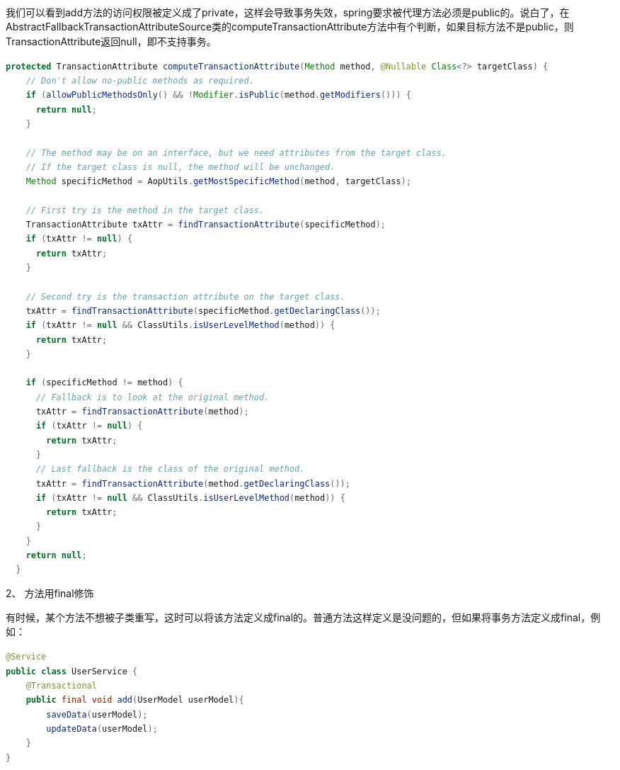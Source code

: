 我们可以看到add方法的访问权限被定义成了private，这样会导致事务失效，spring要求被代理方法必须是public的。说白了，在AbstractFallbackTransactionAttributeSource类的computeTransactionAttribute方法中有个判断，如果目标方法不是public，则TransactionAttribute返回null，即不支持事务。

```java
protected TransactionAttribute computeTransactionAttribute(Method method, @Nullable Class<?> targetClass) { 
    // Don't allow no-public methods as required. 
    if (allowPublicMethodsOnly() && !Modifier.isPublic(method.getModifiers())) { 
      return null; 
    } 
 
    // The method may be on an interface, but we need attributes from the target class. 
    // If the target class is null, the method will be unchanged. 
    Method specificMethod = AopUtils.getMostSpecificMethod(method, targetClass); 
 
    // First try is the method in the target class. 
    TransactionAttribute txAttr = findTransactionAttribute(specificMethod); 
    if (txAttr != null) { 
      return txAttr; 
    } 
 
    // Second try is the transaction attribute on the target class. 
    txAttr = findTransactionAttribute(specificMethod.getDeclaringClass()); 
    if (txAttr != null && ClassUtils.isUserLevelMethod(method)) { 
      return txAttr; 
    } 
 
    if (specificMethod != method) { 
      // Fallback is to look at the original method. 
      txAttr = findTransactionAttribute(method); 
      if (txAttr != null) { 
        return txAttr; 
      } 
      // Last fallback is the class of the original method. 
      txAttr = findTransactionAttribute(method.getDeclaringClass()); 
      if (txAttr != null && ClassUtils.isUserLevelMethod(method)) { 
        return txAttr; 
      } 
    } 
    return null; 
  } 
```

2、 方法用final修饰

有时候，某个方法不想被子类重写，这时可以将该方法定义成final的。普通方法这样定义是没问题的，但如果将事务方法定义成final，例如：

```java
@Service 
public class UserService {  
    @Transactional 
    public final void add(UserModel userModel){ 
        saveData(userModel); 
        updateData(userModel); 
    } 
} 
```
